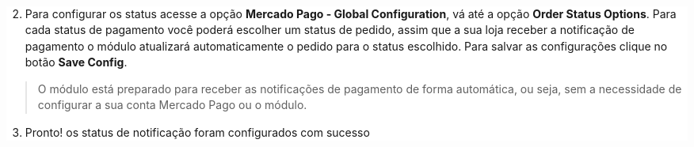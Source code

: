 2. Para configurar os status acesse a opção **Mercado Pago - Global Configuration**, vá até a opção **Order Status Options**. 
Para cada status de pagamento você poderá escolher um status de pedido, assim que a sua loja receber a notificação de pagamento o módulo atualizará automaticamente o pedido para o status escolhido. Para salvar as configurações clique no botão **Save Config**.

> O módulo está preparado para receber as notificações de pagamento de forma automática, ou seja, sem a necessidade de configurar a sua conta Mercado Pago ou o módulo. 

3. Pronto! os status de notificação foram configurados com sucesso

